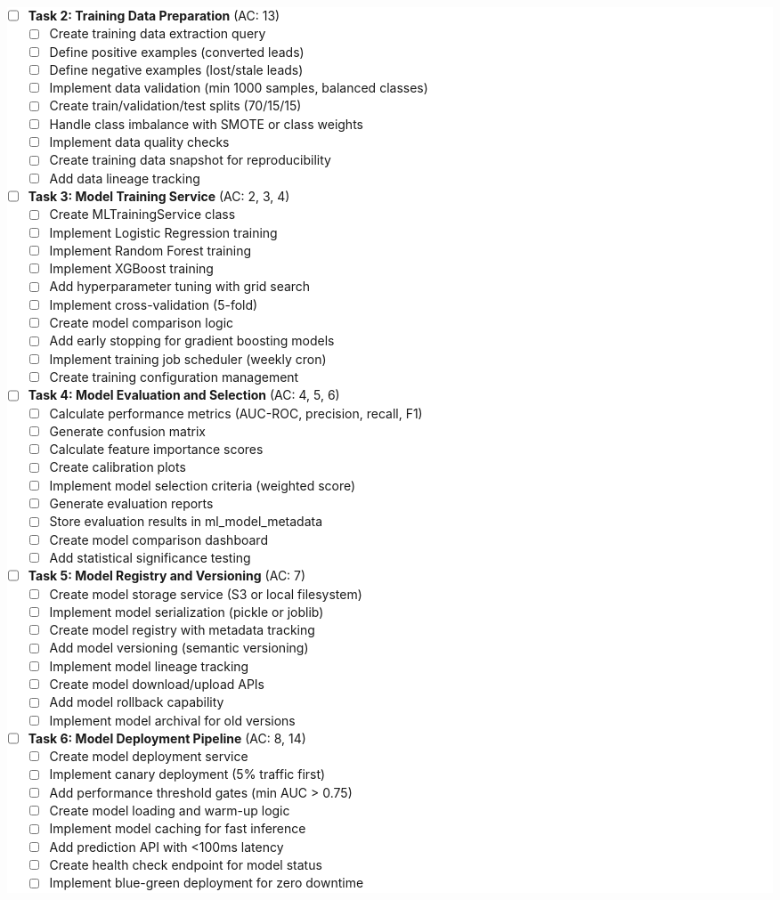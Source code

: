- [ ] **Task 2: Training Data Preparation** (AC: 13)
  - [ ] Create training data extraction query
  - [ ] Define positive examples (converted leads)
  - [ ] Define negative examples (lost/stale leads)
  - [ ] Implement data validation (min 1000 samples, balanced classes)
  - [ ] Create train/validation/test splits (70/15/15)
  - [ ] Handle class imbalance with SMOTE or class weights
  - [ ] Implement data quality checks
  - [ ] Create training data snapshot for reproducibility
  - [ ] Add data lineage tracking

- [ ] **Task 3: Model Training Service** (AC: 2, 3, 4)
  - [ ] Create MLTrainingService class
  - [ ] Implement Logistic Regression training
  - [ ] Implement Random Forest training
  - [ ] Implement XGBoost training
  - [ ] Add hyperparameter tuning with grid search
  - [ ] Implement cross-validation (5-fold)
  - [ ] Create model comparison logic
  - [ ] Add early stopping for gradient boosting models
  - [ ] Implement training job scheduler (weekly cron)
  - [ ] Create training configuration management

- [ ] **Task 4: Model Evaluation and Selection** (AC: 4, 5, 6)
  - [ ] Calculate performance metrics (AUC-ROC, precision, recall, F1)
  - [ ] Generate confusion matrix
  - [ ] Calculate feature importance scores
  - [ ] Create calibration plots
  - [ ] Implement model selection criteria (weighted score)
  - [ ] Generate evaluation reports
  - [ ] Store evaluation results in ml_model_metadata
  - [ ] Create model comparison dashboard
  - [ ] Add statistical significance testing

- [ ] **Task 5: Model Registry and Versioning** (AC: 7)
  - [ ] Create model storage service (S3 or local filesystem)
  - [ ] Implement model serialization (pickle or joblib)
  - [ ] Create model registry with metadata tracking
  - [ ] Add model versioning (semantic versioning)
  - [ ] Implement model lineage tracking
  - [ ] Create model download/upload APIs
  - [ ] Add model rollback capability
  - [ ] Implement model archival for old versions

- [ ] **Task 6: Model Deployment Pipeline** (AC: 8, 14)
  - [ ] Create model deployment service
  - [ ] Implement canary deployment (5% traffic first)
  - [ ] Add performance threshold gates (min AUC > 0.75)
  - [ ] Create model loading and warm-up logic
  - [ ] Implement model caching for fast inference
  - [ ] Add prediction API with <100ms latency
  - [ ] Create health check endpoint for model status
  - [ ] Implement blue-green deployment for zero downtime
